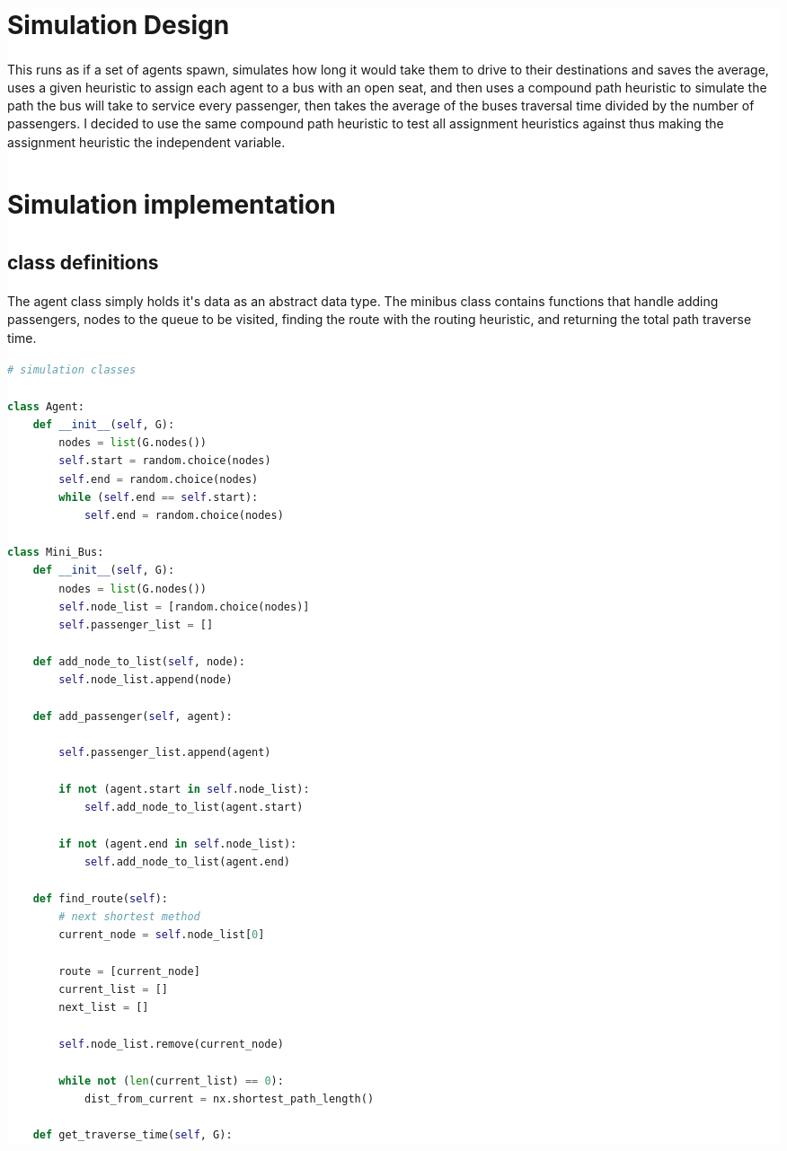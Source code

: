 # Simulation Design

This runs as if a set of agents spawn, simulates how long it would take them to drive to their destinations and saves the average, uses a given heuristic to assign each agent to a bus with an open seat, and then uses a compound path heuristic to simulate the path the bus will take to service every passenger, then takes the average of the buses traversal time divided by the number of passengers. I decided to use the same compound path heuristic to test all assignment heuristics against thus making the assignment heuristic the independent variable. 

# Simulation implementation

## class definitions

The agent class simply holds it's data as an abstract data type. The minibus class contains functions that handle adding passengers, nodes to the queue to be visited, finding the route with the routing heuristic, and returning the total path traverse time.

 

```python
# simulation classes

class Agent:
    def __init__(self, G):
        nodes = list(G.nodes())
        self.start = random.choice(nodes)
        self.end = random.choice(nodes)
        while (self.end == self.start):
            self.end = random.choice(nodes)

class Mini_Bus:
    def __init__(self, G):
        nodes = list(G.nodes())
        self.node_list = [random.choice(nodes)]
        self.passenger_list = []

    def add_node_to_list(self, node):
        self.node_list.append(node)

    def add_passenger(self, agent):

        self.passenger_list.append(agent)

        if not (agent.start in self.node_list):
            self.add_node_to_list(agent.start)

        if not (agent.end in self.node_list):
            self.add_node_to_list(agent.end)

    def find_route(self):
        # next shortest method
        current_node = self.node_list[0]

        route = [current_node]
        current_list = []
        next_list = []

        self.node_list.remove(current_node)

        while not (len(current_list) == 0):
            dist_from_current = nx.shortest_path_length()

    def get_traverse_time(self, G):
```